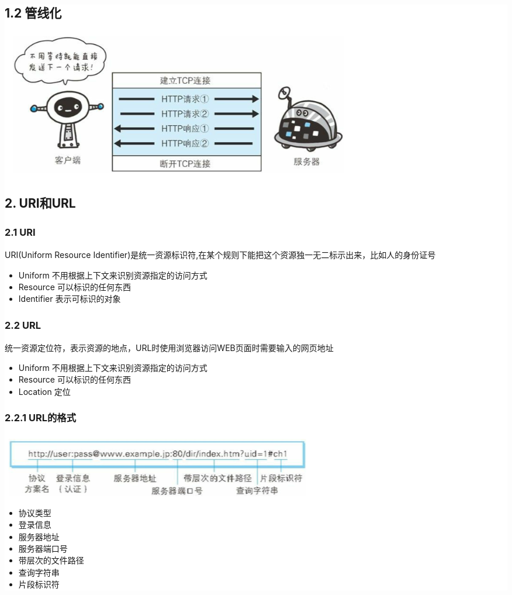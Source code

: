 ## 1.2 管线化

![pipeline](http.assets/pipeline.png)

## 2. URI和URL

### 2.1 URI

URI(Uniform Resource Identifier)是统一资源标识符,在某个规则下能把这个资源独一无二标示出来，比如人的身份证号

- Uniform 不用根据上下文来识别资源指定的访问方式
- Resource 可以标识的任何东西
- Identifier 表示可标识的对象

### 2.2 URL

统一资源定位符，表示资源的地点，URL时使用浏览器访问WEB页面时需要输入的网页地址

- Uniform 不用根据上下文来识别资源指定的访问方式
- Resource 可以标识的任何东西
- Location 定位

### 2.2.1 URL的格式

![url](http.assets/urlformat.png)

- 协议类型
- 登录信息
- 服务器地址
- 服务器端口号
- 带层次的文件路径
- 查询字符串
- 片段标识符
